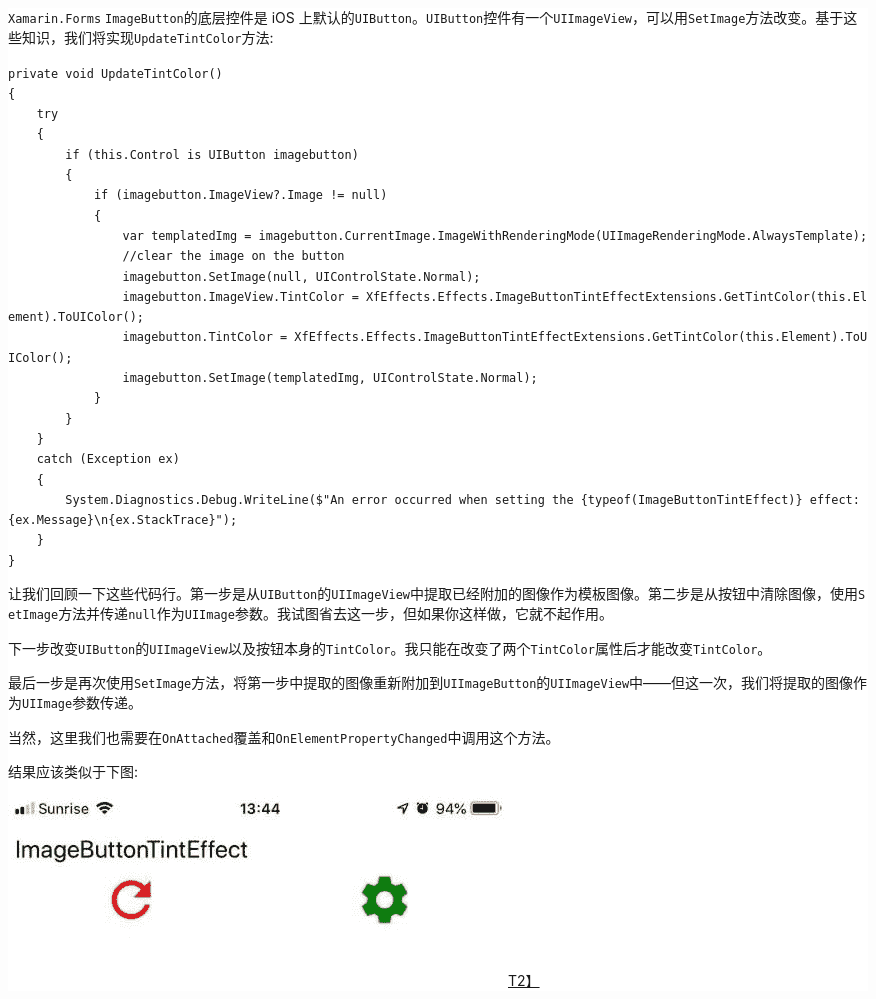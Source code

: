 `Xamarin.Forms` `ImageButton`的底层控件是 iOS 上默认的`UIButton`。`UIButton`控件有一个`UIImageView`，可以用`SetImage`方法改变。基于这些知识，我们将实现`UpdateTintColor`方法:

```
private void UpdateTintColor()
{
    try
    {
        if (this.Control is UIButton imagebutton)
        {
            if (imagebutton.ImageView?.Image != null)
            {
                var templatedImg = imagebutton.CurrentImage.ImageWithRenderingMode(UIImageRenderingMode.AlwaysTemplate);
                //clear the image on the button
                imagebutton.SetImage(null, UIControlState.Normal);
                imagebutton.ImageView.TintColor = XfEffects.Effects.ImageButtonTintEffectExtensions.GetTintColor(this.Element).ToUIColor();
                imagebutton.TintColor = XfEffects.Effects.ImageButtonTintEffectExtensions.GetTintColor(this.Element).ToUIColor();
                imagebutton.SetImage(templatedImg, UIControlState.Normal);
            }
        }
    }
    catch (Exception ex)
    {
        System.Diagnostics.Debug.WriteLine($"An error occurred when setting the {typeof(ImageButtonTintEffect)} effect: {ex.Message}\n{ex.StackTrace}");
    }
} 
```

让我们回顾一下这些代码行。第一步是从`UIButton`的`UIImageView`中提取已经附加的图像作为模板图像。第二步是从按钮中清除图像，使用`SetImage`方法并传递`null`作为`UIImage`参数。我试图省去这一步，但如果你这样做，它就不起作用。

下一步改变`UIButton`的`UIImageView`以及按钮本身的`TintColor`。我只能在改变了两个`TintColor`属性后才能改变`TintColor`。

最后一步是再次使用`SetImage`方法，将第一步中提取的图像重新附加到`UIImageButton`的`UIImageView`中——但这一次，我们将提取的图像作为`UIImage`参数传递。

当然，这里我们也需要在`OnAttached`覆盖和`OnElementPropertyChanged`中调用这个方法。

结果应该类似于下图:

[![](img/517e519447410c974a95c2be7273ccc2.png)T2】](https://res.cloudinary.com/practicaldev/image/fetch/s--eAQpKlrS--/c_limit%2Cf_auto%2Cfl_progressive%2Cq_auto%2Cw_880/https://i0.wp.com/msicc.net/wp-content/uploads/2019/09/tint-ios.jpg%3Fw%3D1440%26ssl%3D1)
